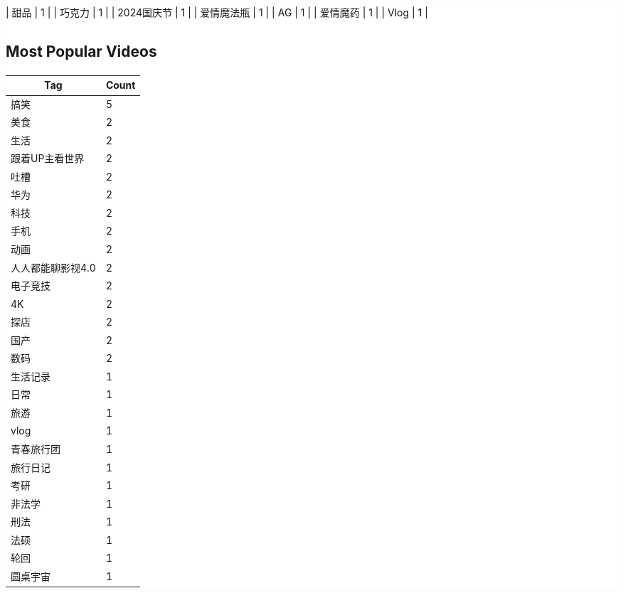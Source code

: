| 甜品 | 1 |
| 巧克力 | 1 |
| 2024国庆节 | 1 |
| 爱情魔法瓶 | 1 |
| AG | 1 |
| 爱情魔药 | 1 |
| Vlog | 1 |


## Most Popular Videos
| Tag | Count |
| --- | --- |
| 搞笑 | 5 |
| 美食 | 2 |
| 生活 | 2 |
| 跟着UP主看世界 | 2 |
| 吐槽 | 2 |
| 华为 | 2 |
| 科技 | 2 |
| 手机 | 2 |
| 动画 | 2 |
| 人人都能聊影视4.0 | 2 |
| 电子竞技 | 2 |
| 4K | 2 |
| 探店 | 2 |
| 国产 | 2 |
| 数码 | 2 |
| 生活记录 | 1 |
| 日常 | 1 |
| 旅游 | 1 |
| vlog | 1 |
| 青春旅行团 | 1 |
| 旅行日记 | 1 |
| 考研 | 1 |
| 非法学 | 1 |
| 刑法 | 1 |
| 法硕 | 1 |
| 轮回 | 1 |
| 圆桌宇宙 | 1 |